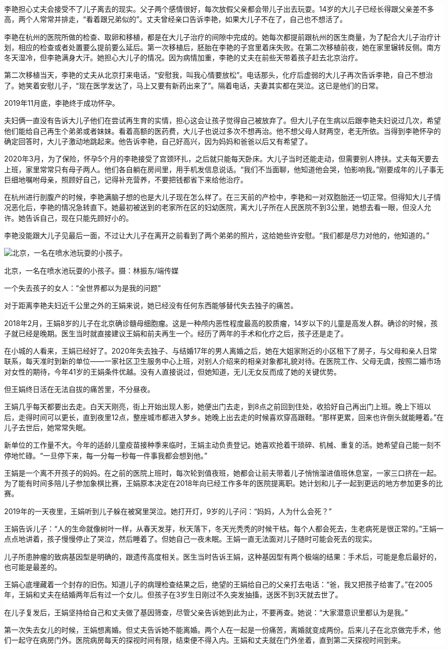 李艳担心丈夫会接受不了儿子离去的现实。父子两个感情很好，每次放假父亲都会带儿子出去玩耍。14岁的大儿子已经长得跟父亲差不多高，两个人常常并排走，“看着跟兄弟似的”。丈夫曾经亲口告诉李艳，如果大儿子不在了，自己也不想活了。

李艳在杭州的医院所做的检查、取卵和移植，都是在大儿子治疗的间隙中完成的。她每次都提前跟杭州的医生商量，为了配合大儿子治疗计划，相应的检查或者处置要么提前要么延后。第一次移植后，胚胎在李艳的子宫里着床失败。在第二次移植前夜，她在家里辗转反侧。南方冬天湿冷，但李艳满身大汗。她担心大儿子的情况。因为病情加重，李艳的丈夫在前些天带着孩子赶去北京治疗。

第二次移植当天，李艳的丈夫从北京打来电话，“安慰我，叫我心情要放松”。电话那头，化疗后虚弱的大儿子再次告诉李艳，自己不想治了。她笑着安慰儿子，“现在医学发达了，马上又要有新药出来了”。隔着电话，夫妻其实都在哭泣。这已是他们的日常。

2019年11月底，李艳终于成功怀孕。

夫妇俩一直没有告诉大儿子他们在尝试再生育的实情，担心这会让孩子觉得自己被放弃了。但大儿子在生病以后跟李艳夫妇说过几次，希望他们能给自己再生个弟弟或者妹妹。看着高额的医药费，大儿子也说过多次不想再治。他不想父母人财两空，老无所依。当得到李艳怀孕的确定回答时，大儿子激动地跳起来。他告诉李艳，自己好高兴，因为妈妈和爸爸以后又有希望了。

2020年3月，为了保险，怀孕5个月的李艳接受了宫颈环扎，之后就只能每天卧床。大儿子当时还能走动，但需要别人搀扶。丈夫每天要去上班，家里常常只有母子两人。他们各自躺在房间里，用手机发信息说话。“我们不当面聊，他知道他会哭，怕影响我。”刚要成年的儿子事无巨细地嘱咐母亲，照顾好自己，记得补充营养，不要把钱都省下来给他治疗。

在杭州进行剖腹产的时候，李艳满脑子想的也是大儿子现在怎么样了。在三天前的产检中，李艳和一对双胞胎还一切正常。但得知大儿子情况恶化后，李艳的情况急转直下。她最初被送到的老家所在区的妇幼医院，离大儿子所在人民医院不到3公里，她想去看一眼，但没人允许。她告诉自己，现在只能先顾好小的。

李艳没能跟大儿子见最后一面，不过让大儿子在离开之前看到了两个弟弟的照片，这给她些许安慰。“我们都是尽力对他的，他知道的。”

![北京，一名在喷水池玩耍的小孩子。](https://images.weserv.nl/?url=https%3A//d32kak7w9u5ewj.cloudfront.net/media/image/2022/01/7b7ce6ecf68c44e8a4d44b97d75ffc72.jpg%3FimageView2/1/w/1080/h/1617/format/jpg)

北京，一名在喷水池玩耍的小孩子。摄：林振东/端传媒

一个失去孩子的女人：“全世界都以为是我的问题”

对于距离李艳夫妇近千公里之外的王娟来说，她已经没有任何东西能够替代失去独子的痛苦。

2018年2月，王娟8岁的儿子在北京确诊髓母细胞瘤。这是一种颅内恶性程度最高的胶质瘤，14岁以下的儿童是高发人群。确诊的时候，孩子就已经是晚期。医生当时就直接建议王娟和前夫再生一个。经历了两年的手术和化疗之后，孩子还是走了。

在小城的人看来，王娟已经好了。2020年失去独子、与结婚17年的男人离婚之后，她在大姐家附近的小区租下了房子，与父母和亲人日常联系，每天准时到新的单位——一家社区卫生服务中心上班，对别人介绍来的相亲对象都礼貌对待。在医院工作、父母无虞，按照二婚市场对女性的期待，今年41岁的王娟条件优越。没有人直接说过，但她知道，无儿无女反而成了她的关键优势。

但王娟终日活在无法自拔的痛苦里，不分昼夜。

王娟几乎每天都要出去走。白天天刚亮，街上开始出现人影，她便出门去走，到8点之前回到住处，收拾好自己再出门上班。晚上下班以后，走得时间可以更长，直到夜里12点，整座城市都进入梦乡。她晚上出去走的时候喜欢穿高跟鞋。“那样更累，回来也许倒头就能睡着。”在儿子去世后，她常常失眠。

新单位的工作量不大。今年的适龄儿童疫苗接种季来临时，王娟主动负责登记。她喜欢抢着干琐碎、机械、重复的活。她希望自己能一刻不停地忙碌。“一旦停下来，每一分每一秒每一件事我都会想到他。”

王娟是一个离不开孩子的妈妈。在之前的医院上班时，每次轮到值夜班，她都会让前夫带着儿子悄悄溜进值班休息室，一家三口挤在一起。为了能有时间多陪儿子参加象棋比赛，王娟原本决定在2018年向已经工作多年的医院提离职。她计划和儿子一起到更远的地方参加更多的比赛。

2019年的一天夜里，王娟听到儿子躲在被窝里哭泣。她打开灯，9岁的儿子问：“妈妈，人为什么会死？”

王娟告诉儿子：“人的生命就像树叶一样，从春天发芽，秋天落下，冬天光秃秃的时候干枯。每个人都会死去，生老病死是很正常的。”王娟一点点地讲着，孩子慢慢停止了哭泣，然后睡着了。但她自己一夜未眠。王娟一直无法面对儿子随时可能会死去的现实。

儿子所患肿瘤的致病基因型是明确的，跟遗传高度相关。医生当时告诉王娟，这种基因型有两个极端的结果：手术后，可能是愈后最好的，也可能是最差的。

王娟心底埋藏着一个封存的旧伤。知道儿子的病理检查结果之后，绝望的王娟给自己的父亲打去电话：“爸，我又把孩子给害了。”在2005年，王娟和丈夫在结婚两年后有过一个女儿。但孩子在3岁生日刚过不久突发抽搐，送医不到3天就去世了。

在儿子复发后，王娟坚持给自己和丈夫做了基因筛查，尽管父亲告诉她到此为止，不要再查。她说：“大家潜意识里都认为是我。”

第一次失去女儿的时候，王娟想离婚。但丈夫告诉她不能离婚。两个人在一起是一份痛苦，离婚就变成两份。后来儿子在北京做完手术，他们一起守在病房门外。医院病房每天的探视时间有限，结束便不得入内。王娟和丈夫就在门外坐着，直到第二天探视时间到来。
